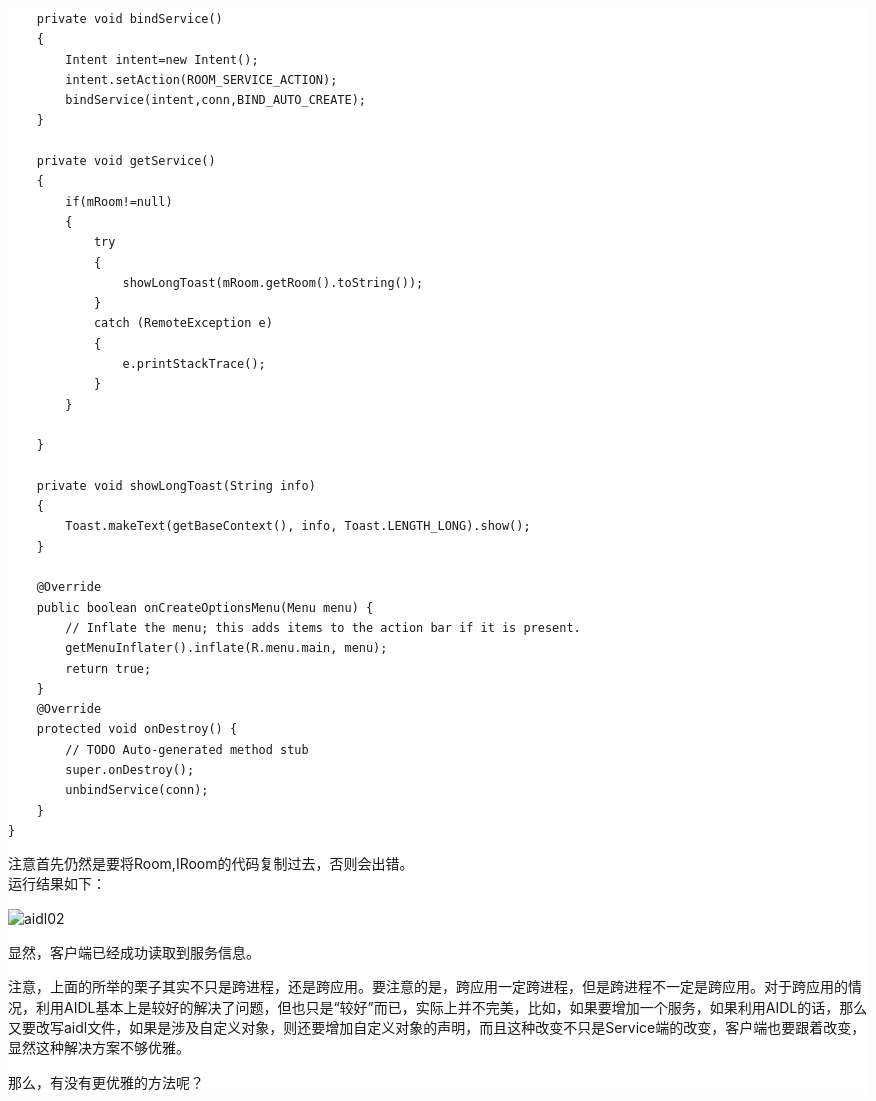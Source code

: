 		
		private void bindService()
		{
			Intent intent=new Intent();
			intent.setAction(ROOM_SERVICE_ACTION);
			bindService(intent,conn,BIND_AUTO_CREATE);
		}
		
		private void getService()
		{
			if(mRoom!=null)
			{
				try
				{
					showLongToast(mRoom.getRoom().toString());
				}
				catch (RemoteException e) 
				{
					e.printStackTrace();
				}
			}

		}
		
		private void showLongToast(String info)
		{
			Toast.makeText(getBaseContext(), info, Toast.LENGTH_LONG).show();
		}

		@Override
		public boolean onCreateOptionsMenu(Menu menu) {
			// Inflate the menu; this adds items to the action bar if it is present.
			getMenuInflater().inflate(R.menu.main, menu);
			return true;
		}
		@Override
		protected void onDestroy() {
			// TODO Auto-generated method stub
			super.onDestroy();
			unbindService(conn);
		}
	}

注意首先仍然是要将Room,IRoom的代码复制过去，否则会出错。  
运行结果如下：  

![aidl02](http://7xn1yt.com1.z0.glb.clouddn.com/aidl02.png)

显然，客户端已经成功读取到服务信息。  

注意，上面的所举的栗子其实不只是跨进程，还是跨应用。要注意的是，跨应用一定跨进程，但是跨进程不一定是跨应用。对于跨应用的情况，利用AIDL基本上是较好的解决了问题，但也只是“较好”而已，实际上并不完美，比如，如果要增加一个服务，如果利用AIDL的话，那么又要改写aidl文件，如果是涉及自定义对象，则还要增加自定义对象的声明，而且这种改变不只是Service端的改变，客户端也要跟着改变，显然这种解决方案不够优雅。  

那么，有没有更优雅的方法呢？  
